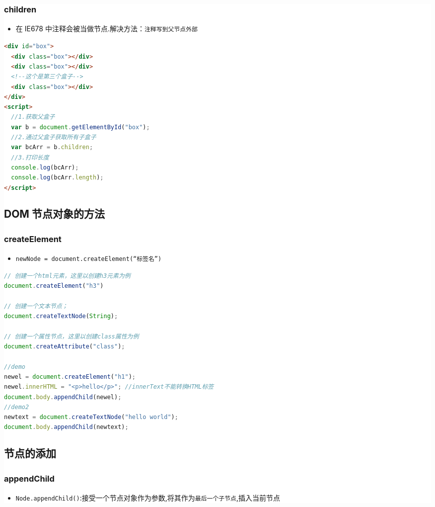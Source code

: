 ### children

- 在 IE678 中注释会被当做节点.解决方法：`注释写到父节点外部`

```html
<div id="box">
  <div class="box"></div>
  <div class="box"></div>
  <!--这个是第三个盒子-->
  <div class="box"></div>
</div>
<script>
  //1.获取父盒子
  var b = document.getElementById("box");
  //2.通过父盒子获取所有子盒子
  var bcArr = b.children;
  //3.打印长度
  console.log(bcArr);
  console.log(bcArr.length);
</script>
```

## DOM 节点对象的方法

### createElement

- `newNode = document.createElement(“标签名”)`

```js
// 创建一个html元素，这里以创建h3元素为例
document.createElement("h3")

// 创建一个文本节点；
document.createTextNode(String);

// 创建一个属性节点，这里以创建class属性为例
document.createAttribute("class");

//demo
newel = document.createElement("h1");
newel.innerHTML = "<p>hello</p>"; //innerText不能转换HTML标签
document.body.appendChild(newel);
//demo2
newtext = document.createTextNode("hello world");
document.body.appendChild(newtext);
```

## 节点的添加

### appendChild

- `Node.appendChild()`:接受一个节点对象作为参数,将其作为`最后一个子节点`,插入当前节点
